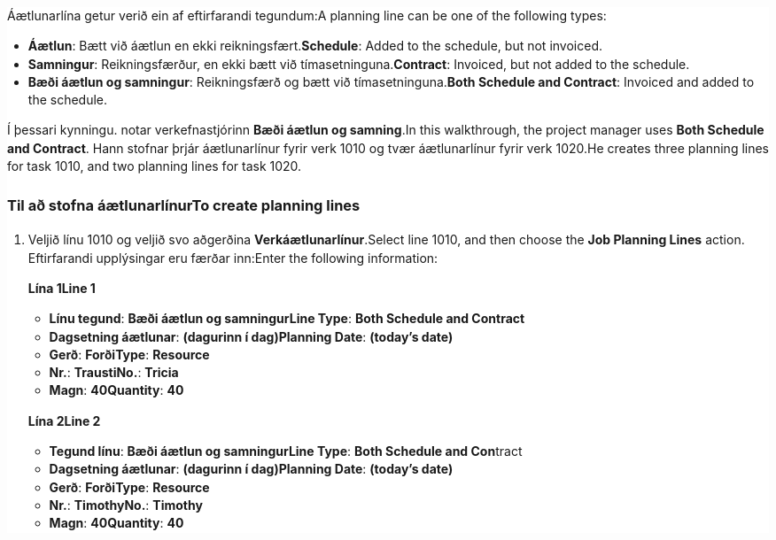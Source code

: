  <span data-ttu-id="b4522-240">Áætlunarlína getur verið ein af eftirfarandi tegundum:</span><span class="sxs-lookup"><span data-stu-id="b4522-240">A planning line can be one of the following types:</span></span>  

-   <span data-ttu-id="b4522-241">**Áætlun**: Bætt við áætlun en ekki reikningsfært.</span><span class="sxs-lookup"><span data-stu-id="b4522-241">**Schedule**: Added to the schedule, but not invoiced.</span></span>  
-   <span data-ttu-id="b4522-242">**Samningur**: Reikningsfærður, en ekki bætt við tímasetninguna.</span><span class="sxs-lookup"><span data-stu-id="b4522-242">**Contract**: Invoiced, but not added to the schedule.</span></span>  
-   <span data-ttu-id="b4522-243">**Bæði áætlun og samningur**: Reikningsfærð og bætt við tímasetninguna.</span><span class="sxs-lookup"><span data-stu-id="b4522-243">**Both Schedule and Contract**: Invoiced and added to the schedule.</span></span>  

 <span data-ttu-id="b4522-244">Í þessari kynningu. notar verkefnastjórinn **Bæði áætlun og samning**.</span><span class="sxs-lookup"><span data-stu-id="b4522-244">In this walkthrough, the project manager uses **Both Schedule and Contract**.</span></span> <span data-ttu-id="b4522-245">Hann stofnar þrjár áætlunarlínur fyrir verk 1010 og tvær áætlunarlínur fyrir verk 1020.</span><span class="sxs-lookup"><span data-stu-id="b4522-245">He creates three planning lines for task 1010, and two planning lines for task 1020.</span></span>  

### <a name="to-create-planning-lines"></a><span data-ttu-id="b4522-246">Til að stofna áætlunarlínur</span><span class="sxs-lookup"><span data-stu-id="b4522-246">To create planning lines</span></span>  

1.  <span data-ttu-id="b4522-247">Veljið línu 1010 og veljið svo aðgerðina **Verkáætlunarlínur**.</span><span class="sxs-lookup"><span data-stu-id="b4522-247">Select line 1010, and then choose the **Job Planning Lines** action.</span></span> <span data-ttu-id="b4522-248">Eftirfarandi upplýsingar eru færðar inn:</span><span class="sxs-lookup"><span data-stu-id="b4522-248">Enter the following information:</span></span>  

     <span data-ttu-id="b4522-249">**Lína 1**</span><span class="sxs-lookup"><span data-stu-id="b4522-249">**Line 1**</span></span>  

    -   <span data-ttu-id="b4522-250">**Línu tegund**: **Bæði áætlun og samningur**</span><span class="sxs-lookup"><span data-stu-id="b4522-250">**Line Type**: **Both Schedule and Contract**</span></span>  
    -   <span data-ttu-id="b4522-251">**Dagsetning áætlunar**: **(dagurinn í dag)**</span><span class="sxs-lookup"><span data-stu-id="b4522-251">**Planning Date**: **(today’s date)**</span></span>  
    -   <span data-ttu-id="b4522-252">**Gerð**: **Forði**</span><span class="sxs-lookup"><span data-stu-id="b4522-252">**Type**: **Resource**</span></span>  
    -   <span data-ttu-id="b4522-253">**Nr.**: **Trausti**</span><span class="sxs-lookup"><span data-stu-id="b4522-253">**No.**: **Tricia**</span></span>  
    -   <span data-ttu-id="b4522-254">**Magn**: **40**</span><span class="sxs-lookup"><span data-stu-id="b4522-254">**Quantity**: **40**</span></span>  

     <span data-ttu-id="b4522-255">**Lína 2**</span><span class="sxs-lookup"><span data-stu-id="b4522-255">**Line 2**</span></span>  

    -   <span data-ttu-id="b4522-256">**Tegund línu**: **Bæði áætlun og samningur**</span><span class="sxs-lookup"><span data-stu-id="b4522-256">**Line Type**: **Both Schedule and Con**tract</span></span>  
    -   <span data-ttu-id="b4522-257">**Dagsetning áætlunar**: **(dagurinn í dag)**</span><span class="sxs-lookup"><span data-stu-id="b4522-257">**Planning Date**: **(today’s date)**</span></span>  
    -   <span data-ttu-id="b4522-258">**Gerð**: **Forði**</span><span class="sxs-lookup"><span data-stu-id="b4522-258">**Type**: **Resource**</span></span>  
    -   <span data-ttu-id="b4522-259">**Nr.**: **Timothy**</span><span class="sxs-lookup"><span data-stu-id="b4522-259">**No.**: **Timothy**</span></span>  
    -   <span data-ttu-id="b4522-260">**Magn**: **40**</span><span class="sxs-lookup"><span data-stu-id="b4522-260">**Quantity**: **40**</span></span>  
